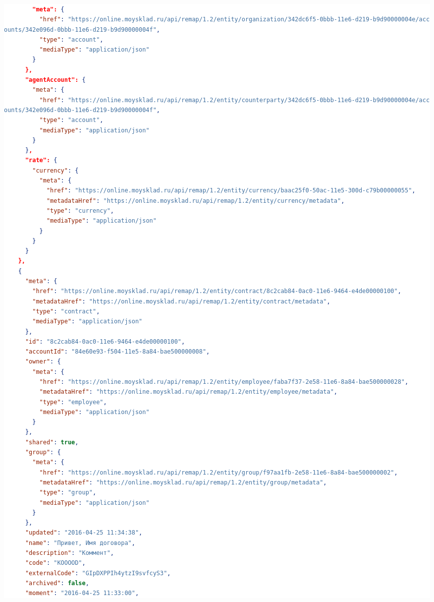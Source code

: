 ```json
        "meta": {
          "href": "https://online.moysklad.ru/api/remap/1.2/entity/organization/342dc6f5-0bbb-11e6-d219-b9d90000004e/accounts/342e096d-0bbb-11e6-d219-b9d90000004f",
          "type": "account",
          "mediaType": "application/json"
        }
      },
      "agentAccount": {
        "meta": {
          "href": "https://online.moysklad.ru/api/remap/1.2/entity/counterparty/342dc6f5-0bbb-11e6-d219-b9d90000004e/accounts/342e096d-0bbb-11e6-d219-b9d90000004f",
          "type": "account",
          "mediaType": "application/json"
        }
      },
      "rate": {
        "currency": {
          "meta": {
            "href": "https://online.moysklad.ru/api/remap/1.2/entity/currency/baac25f0-50ac-11e5-300d-c79b00000055",
            "metadataHref": "https://online.moysklad.ru/api/remap/1.2/entity/currency/metadata",
            "type": "currency",
            "mediaType": "application/json"
          }
        }
      }
    },
    {
      "meta": {
        "href": "https://online.moysklad.ru/api/remap/1.2/entity/contract/8c2cab84-0ac0-11e6-9464-e4de00000100",
        "metadataHref": "https://online.moysklad.ru/api/remap/1.2/entity/contract/metadata",
        "type": "contract",
        "mediaType": "application/json"
      },
      "id": "8c2cab84-0ac0-11e6-9464-e4de00000100",
      "accountId": "84e60e93-f504-11e5-8a84-bae500000008",
      "owner": {
        "meta": {
          "href": "https://online.moysklad.ru/api/remap/1.2/entity/employee/faba7f37-2e58-11e6-8a84-bae500000028",
          "metadataHref": "https://online.moysklad.ru/api/remap/1.2/entity/employee/metadata",
          "type": "employee",
          "mediaType": "application/json"
        }
      },
      "shared": true,
      "group": {
        "meta": {
          "href": "https://online.moysklad.ru/api/remap/1.2/entity/group/f97aa1fb-2e58-11e6-8a84-bae500000002",
          "metadataHref": "https://online.moysklad.ru/api/remap/1.2/entity/group/metadata",
          "type": "group",
          "mediaType": "application/json"
        }
      },
      "updated": "2016-04-25 11:34:38",
      "name": "Привет, Имя договора",
      "description": "Коммент",
      "code": "KOOOOD",
      "externalCode": "GIpDXPPIh4ytzI9svfcyS3",
      "archived": false,
      "moment": "2016-04-25 11:33:00",
```